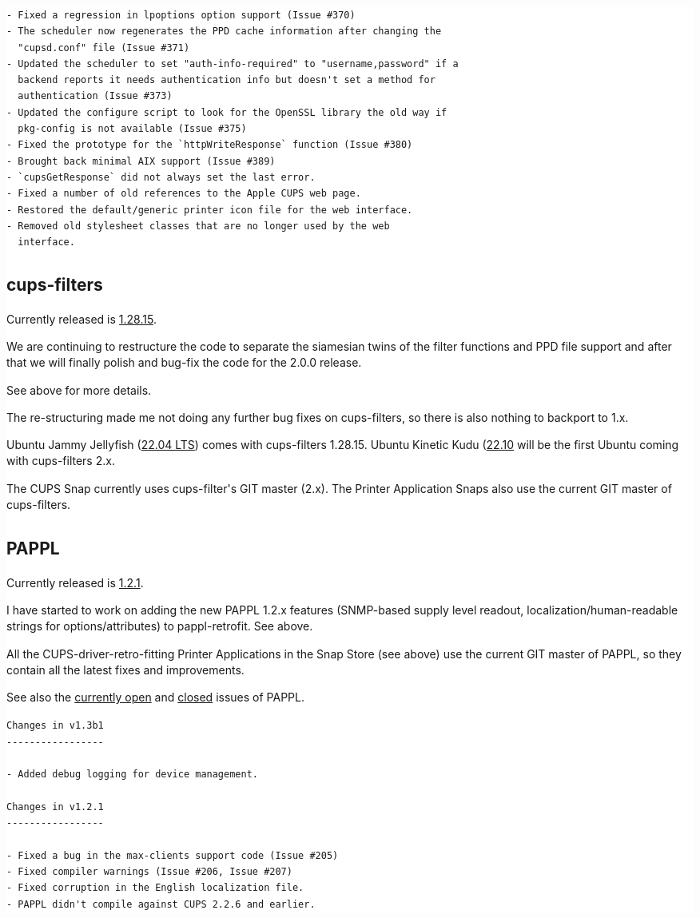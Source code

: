 ```
- Fixed a regression in lpoptions option support (Issue #370)
- The scheduler now regenerates the PPD cache information after changing the
  "cupsd.conf" file (Issue #371)
- Updated the scheduler to set "auth-info-required" to "username,password" if a
  backend reports it needs authentication info but doesn't set a method for
  authentication (Issue #373)
- Updated the configure script to look for the OpenSSL library the old way if
  pkg-config is not available (Issue #375)
- Fixed the prototype for the `httpWriteResponse` function (Issue #380)
- Brought back minimal AIX support (Issue #389)
- `cupsGetResponse` did not always set the last error.
- Fixed a number of old references to the Apple CUPS web page.
- Restored the default/generic printer icon file for the web interface.
- Removed old stylesheet classes that are no longer used by the web
  interface.
```


## cups-filters
Currently released is [1.28.15](https://github.com/OpenPrinting/cups-filters/releases/tag/1.28.15).

We are continuing to restructure the code to separate the siamesian twins of the filter functions and PPD file support and after that we will finally polish and bug-fix the code for the 2.0.0 release.

See above for more details.

The re-structuring made me not doing any further bug fixes on cups-filters, so there is also nothing to backport to 1.x.

Ubuntu Jammy Jellyfish ([22.04 LTS](https://discourse.ubuntu.com/t/jammy-jellyfish-release-schedule/)) comes with cups-filters 1.28.15. Ubuntu Kinetic Kudu ([22.10](https://discourse.ubuntu.com/t/kinetic-kudu-release-schedule/) will be the first Ubuntu coming with cups-filters 2.x.

The CUPS Snap currently uses cups-filter's GIT master (2.x). The Printer Application Snaps also use the current GIT master of cups-filters.


## PAPPL
Currently released is [1.2.1](https://github.com/michaelrsweet/pappl/releases/tag/v1.2.1).

I have started to work on adding the new PAPPL 1.2.x features (SNMP-based supply level readout, localization/human-readable strings for options/attributes) to pappl-retrofit. See above.

All the CUPS-driver-retro-fitting Printer Applications in the Snap Store (see above) use the current GIT master of PAPPL, so they contain all the latest fixes and improvements.

See also the [currently open](https://github.com/michaelrsweet/pappl/issues) and [closed](https://github.com/michaelrsweet/pappl/issues?q=is%3Aissue+is%3Aclosed) issues of PAPPL.

```
Changes in v1.3b1
-----------------

- Added debug logging for device management.

Changes in v1.2.1
-----------------

- Fixed a bug in the max-clients support code (Issue #205)
- Fixed compiler warnings (Issue #206, Issue #207)
- Fixed corruption in the English localization file.
- PAPPL didn't compile against CUPS 2.2.6 and earlier.
```

